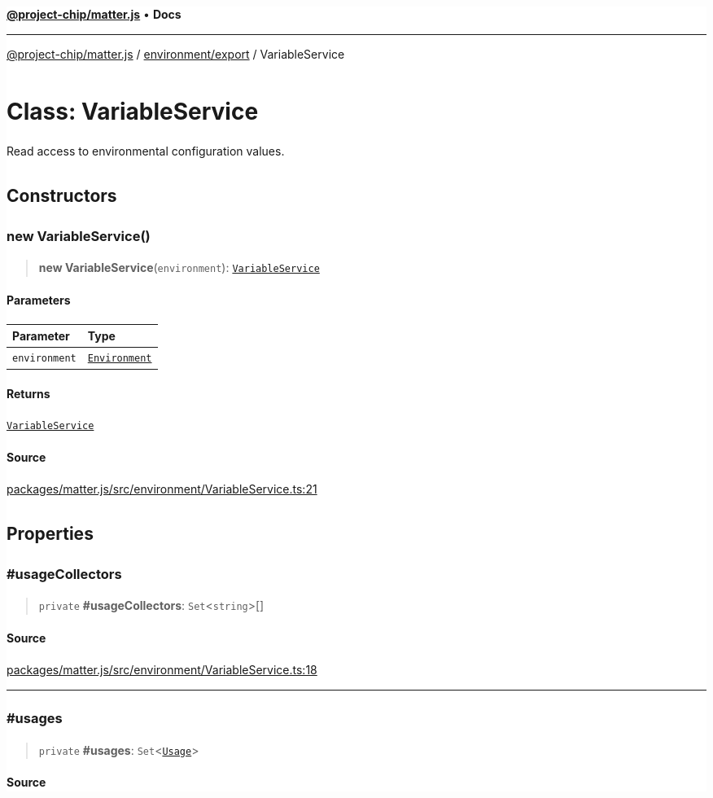 [**@project-chip/matter.js**](../../../README.md) • **Docs**

***

[@project-chip/matter.js](../../../modules.md) / [environment/export](../README.md) / VariableService

# Class: VariableService

Read access to environmental configuration values.

## Constructors

### new VariableService()

> **new VariableService**(`environment`): [`VariableService`](VariableService.md)

#### Parameters

| Parameter | Type |
| :------ | :------ |
| `environment` | [`Environment`](Environment.md) |

#### Returns

[`VariableService`](VariableService.md)

#### Source

[packages/matter.js/src/environment/VariableService.ts:21](https://github.com/project-chip/matter.js/blob/7a8cbb56b87d4ccf34bec5a9a95ab40a1711324f/packages/matter.js/src/environment/VariableService.ts#L21)

## Properties

### #usageCollectors

> `private` **#usageCollectors**: `Set`\<`string`\>[]

#### Source

[packages/matter.js/src/environment/VariableService.ts:18](https://github.com/project-chip/matter.js/blob/7a8cbb56b87d4ccf34bec5a9a95ab40a1711324f/packages/matter.js/src/environment/VariableService.ts#L18)

***

### #usages

> `private` **#usages**: `Set`\<[`Usage`](../namespaces/VariableService/interfaces/Usage.md)\>

#### Source

